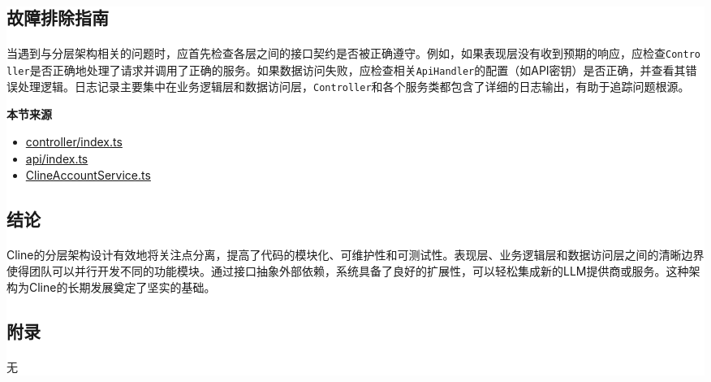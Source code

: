 ## 故障排除指南
当遇到与分层架构相关的问题时，应首先检查各层之间的接口契约是否被正确遵守。例如，如果表现层没有收到预期的响应，应检查`Controller`是否正确地处理了请求并调用了正确的服务。如果数据访问失败，应检查相关`ApiHandler`的配置（如API密钥）是否正确，并查看其错误处理逻辑。日志记录主要集中在业务逻辑层和数据访问层，`Controller`和各个服务类都包含了详细的日志输出，有助于追踪问题根源。

**本节来源**
- [controller/index.ts](file://src/core/controller/index.ts)
- [api/index.ts](file://src/core/api/index.ts)
- [ClineAccountService.ts](file://src/services/account/ClineAccountService.ts)

## 结论
Cline的分层架构设计有效地将关注点分离，提高了代码的模块化、可维护性和可测试性。表现层、业务逻辑层和数据访问层之间的清晰边界使得团队可以并行开发不同的功能模块。通过接口抽象外部依赖，系统具备了良好的扩展性，可以轻松集成新的LLM提供商或服务。这种架构为Cline的长期发展奠定了坚实的基础。

## 附录
无